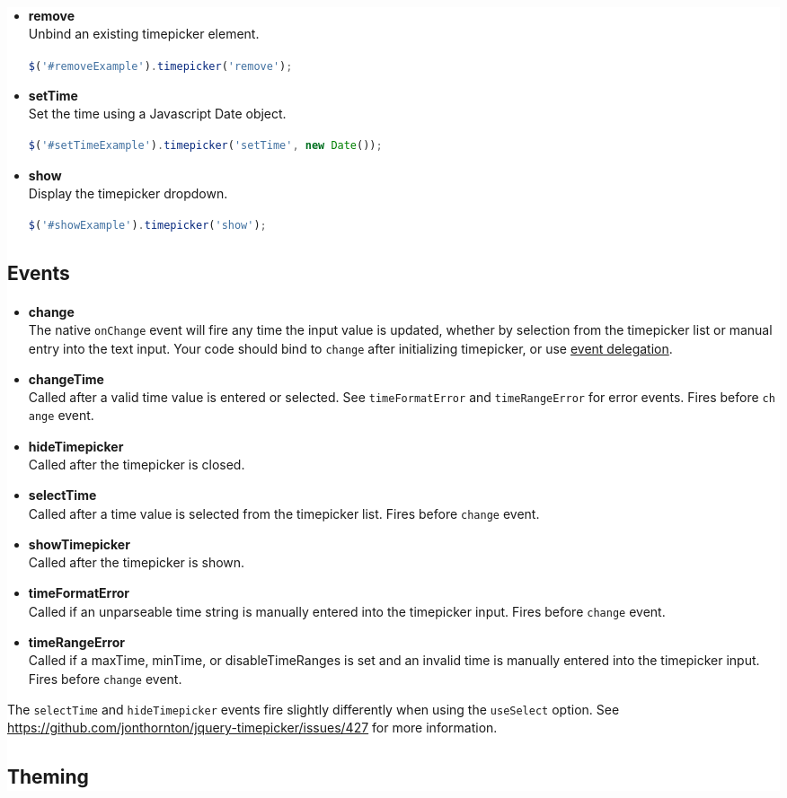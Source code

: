 - **remove**  
  Unbind an existing timepicker element.

  ```javascript
  $('#removeExample').timepicker('remove');
  ```

- **setTime**  
  Set the time using a Javascript Date object.

  ```javascript
  $('#setTimeExample').timepicker('setTime', new Date());
  ```

- **show**  
  Display the timepicker dropdown.

  ```javascript
  $('#showExample').timepicker('show');
  ```

Events
------

- **change**  
  The native ```onChange``` event will fire any time the input value is updated, whether by selection from the
  timepicker list or manual entry into the text input. Your code should bind to ```change``` after initializing
  timepicker, or use [event delegation](http://api.jquery.com/on/).

- **changeTime**  
  Called after a valid time value is entered or selected. See ```timeFormatError``` and ```timeRangeError``` for error
  events. Fires before ```change``` event.

- **hideTimepicker**  
  Called after the timepicker is closed.

- **selectTime**  
  Called after a time value is selected from the timepicker list. Fires before ```change``` event.

- **showTimepicker**  
  Called after the timepicker is shown.

- **timeFormatError**  
  Called if an unparseable time string is manually entered into the timepicker input. Fires before ```change``` event.

- **timeRangeError**  
  Called if a maxTime, minTime, or disableTimeRanges is set and an invalid time is manually entered into the timepicker
  input. Fires before ```change``` event.

The `selectTime` and `hideTimepicker` events fire slightly differently when using the `useSelect` option.
See https://github.com/jonthornton/jquery-timepicker/issues/427 for more information.

Theming
-------
